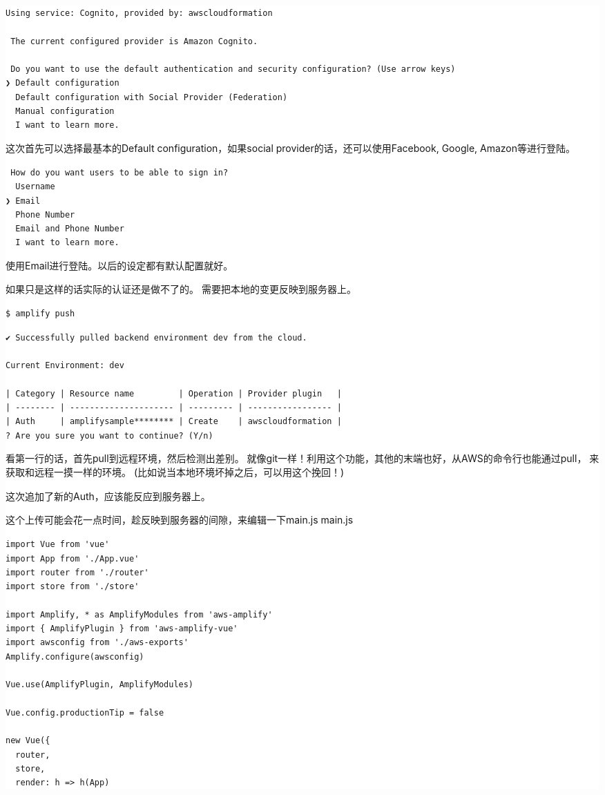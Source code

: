 ```
Using service: Cognito, provided by: awscloudformation

 The current configured provider is Amazon Cognito. 

 Do you want to use the default authentication and security configuration? (Use arrow keys)
❯ Default configuration 
  Default configuration with Social Provider (Federation) 
  Manual configuration 
  I want to learn more. 
  ```
这次首先可以选择最基本的Default configuration，如果social provider的话，还可以使用Facebook, Google, Amazon等进行登陆。

```
 How do you want users to be able to sign in? 
  Username 
❯ Email 
  Phone Number 
  Email and Phone Number 
  I want to learn more. 
```
使用Email进行登陆。以后的设定都有默认配置就好。

如果只是这样的话实际的认证还是做不了的。
需要把本地的变更反映到服务器上。
```
$ amplify push
```

```
✔ Successfully pulled backend environment dev from the cloud.

Current Environment: dev

| Category | Resource name         | Operation | Provider plugin   |
| -------- | --------------------- | --------- | ----------------- |
| Auth     | amplifysample******** | Create    | awscloudformation |
? Are you sure you want to continue? (Y/n) 
```

看第一行的话，首先pull到远程环境，然后检测出差别。
就像git一样！利用这个功能，其他的末端也好，从AWS的命令行也能通过pull，
来获取和远程一摸一样的环境。
(比如说当本地环境坏掉之后，可以用这个挽回！)

这次追加了新的Auth，应该能反应到服务器上。

这个上传可能会花一点时间，趁反映到服务器的间隙，来编辑一下main.js
main.js
```
import Vue from 'vue'
import App from './App.vue'
import router from './router'
import store from './store'

import Amplify, * as AmplifyModules from 'aws-amplify'
import { AmplifyPlugin } from 'aws-amplify-vue'
import awsconfig from './aws-exports'
Amplify.configure(awsconfig)

Vue.use(AmplifyPlugin, AmplifyModules)

Vue.config.productionTip = false

new Vue({
  router,
  store,
  render: h => h(App)
```